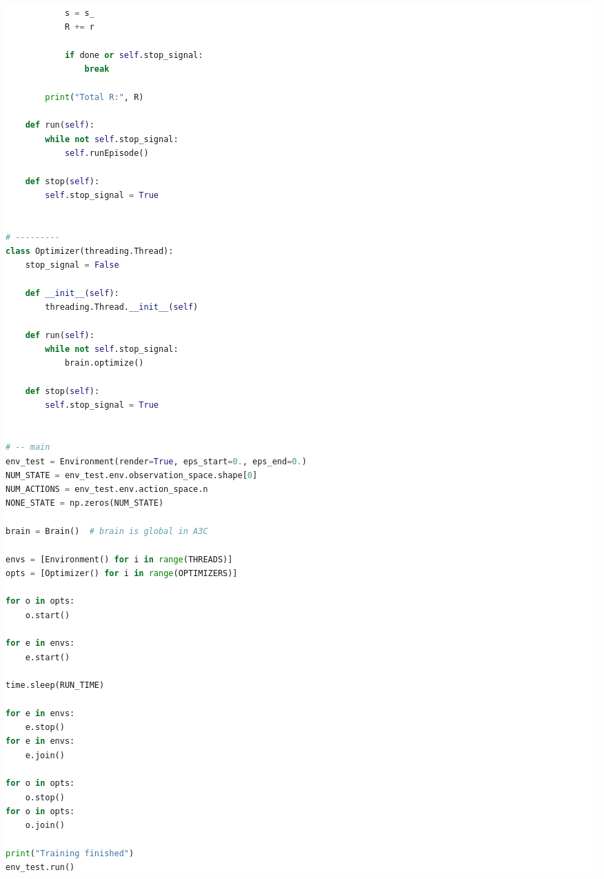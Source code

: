 ```python
            s = s_
            R += r

            if done or self.stop_signal:
                break

        print("Total R:", R)

    def run(self):
        while not self.stop_signal:
            self.runEpisode()

    def stop(self):
        self.stop_signal = True


# ---------
class Optimizer(threading.Thread):
    stop_signal = False

    def __init__(self):
        threading.Thread.__init__(self)

    def run(self):
        while not self.stop_signal:
            brain.optimize()

    def stop(self):
        self.stop_signal = True


# -- main
env_test = Environment(render=True, eps_start=0., eps_end=0.)
NUM_STATE = env_test.env.observation_space.shape[0]
NUM_ACTIONS = env_test.env.action_space.n
NONE_STATE = np.zeros(NUM_STATE)

brain = Brain()  # brain is global in A3C

envs = [Environment() for i in range(THREADS)]
opts = [Optimizer() for i in range(OPTIMIZERS)]

for o in opts:
    o.start()

for e in envs:
    e.start()

time.sleep(RUN_TIME)

for e in envs:
    e.stop()
for e in envs:
    e.join()

for o in opts:
    o.stop()
for o in opts:
    o.join()

print("Training finished")
env_test.run()

```